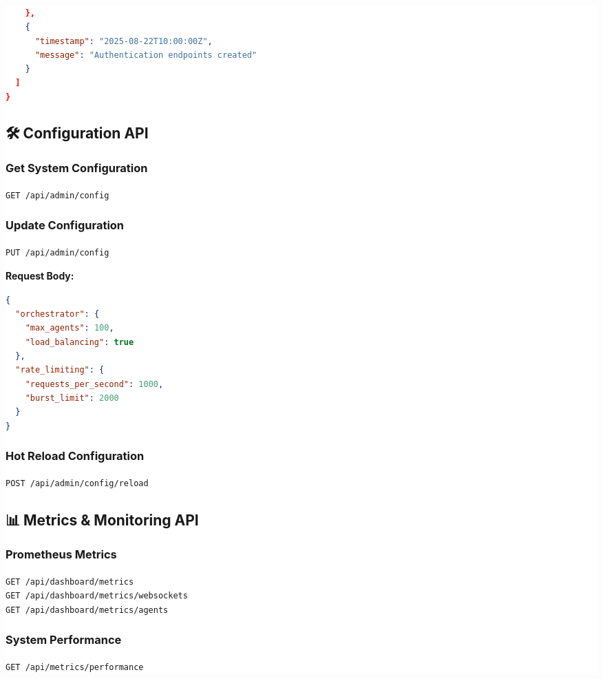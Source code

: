 ```json
    },
    {
      "timestamp": "2025-08-22T10:00:00Z", 
      "message": "Authentication endpoints created"
    }
  ]
}
```

## 🛠️ Configuration API

### Get System Configuration
```http
GET /api/admin/config
```

### Update Configuration
```http
PUT /api/admin/config
```

**Request Body:**
```json
{
  "orchestrator": {
    "max_agents": 100,
    "load_balancing": true
  },
  "rate_limiting": {
    "requests_per_second": 1000,
    "burst_limit": 2000
  }
}
```

### Hot Reload Configuration
```http
POST /api/admin/config/reload
```

## 📊 Metrics & Monitoring API

### Prometheus Metrics
```http
GET /api/dashboard/metrics
GET /api/dashboard/metrics/websockets
GET /api/dashboard/metrics/agents
```

### System Performance  
```http
GET /api/metrics/performance
```

